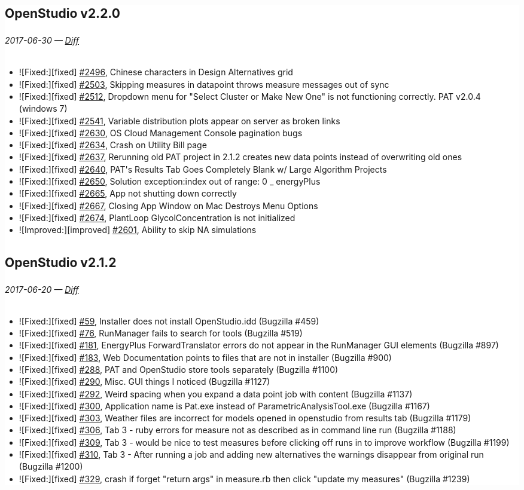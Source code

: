 ## OpenStudio v2.2.0
###### 2017-06-30 — [Diff]( https://github.com/NREL/OpenStudio/compare/v2.1.2...v2.2.0 )

- ![Fixed:][fixed] [#2496]( https://github.com/NREL/OpenStudio/issues/2496 ), Chinese characters in Design Alternatives grid
- ![Fixed:][fixed] [#2503]( https://github.com/NREL/OpenStudio/issues/2503 ), Skipping measures in datapoint throws measure messages out of sync
- ![Fixed:][fixed] [#2512]( https://github.com/NREL/OpenStudio/issues/2512 ), Dropdown menu for "Select Cluster or Make New One" is not functioning correctly. PAT v2.0.4 (windows 7)
- ![Fixed:][fixed] [#2541]( https://github.com/NREL/OpenStudio/issues/2541 ), Variable distribution plots appear on server as broken links
- ![Fixed:][fixed] [#2630]( https://github.com/NREL/OpenStudio/issues/2630 ), OS Cloud Management Console pagination bugs
- ![Fixed:][fixed] [#2634]( https://github.com/NREL/OpenStudio/issues/2634 ), Crash on Utility Bill page
- ![Fixed:][fixed] [#2637]( https://github.com/NREL/OpenStudio/issues/2637 ), Rerunning old PAT project in 2.1.2 creates new data points instead of overwriting old ones
- ![Fixed:][fixed] [#2640]( https://github.com/NREL/OpenStudio/issues/2640 ), PAT's Results Tab Goes Completely Blank w/ Large Algorithm Projects
- ![Fixed:][fixed] [#2650]( https://github.com/NREL/OpenStudio/issues/2650 ), Solution exception:index out of range: 0 _ energyPlus
- ![Fixed:][fixed] [#2665]( https://github.com/NREL/OpenStudio/issues/2665 ), App not shutting down correctly
- ![Fixed:][fixed] [#2667]( https://github.com/NREL/OpenStudio/issues/2667 ), Closing App Window on Mac Destroys Menu Options
- ![Fixed:][fixed] [#2674]( https://github.com/NREL/OpenStudio/issues/2674 ), PlantLoop GlycolConcentration is not initialized
- ![Improved:][improved] [#2601]( https://github.com/NREL/OpenStudio/issues/2601 ), Ability to skip NA simulations

## OpenStudio v2.1.2
###### 2017-06-20 — [Diff]( https://github.com/NREL/OpenStudio/compare/v2.1.1...v2.1.2 )

- ![Fixed:][fixed] [#59]( https://github.com/NREL/OpenStudio/issues/59 ), Installer does not install OpenStudio.idd (Bugzilla #459)
- ![Fixed:][fixed] [#76]( https://github.com/NREL/OpenStudio/issues/76 ), RunManager fails to search for tools (Bugzilla #519)
- ![Fixed:][fixed] [#181]( https://github.com/NREL/OpenStudio/issues/181 ), EnergyPlus ForwardTranslator errors do not appear in the RunManager GUI elements (Bugzilla #897)
- ![Fixed:][fixed] [#183]( https://github.com/NREL/OpenStudio/issues/183 ), Web Documentation points to files that are not in installer (Bugzilla #900)
- ![Fixed:][fixed] [#288]( https://github.com/NREL/OpenStudio/issues/288 ), PAT and OpenStudio store tools separately (Bugzilla #1100)
- ![Fixed:][fixed] [#290]( https://github.com/NREL/OpenStudio/issues/290 ), Misc. GUI things I noticed (Bugzilla #1127)
- ![Fixed:][fixed] [#292]( https://github.com/NREL/OpenStudio/issues/292 ), Weird spacing when you expand a data point job with content (Bugzilla #1137)
- ![Fixed:][fixed] [#300]( https://github.com/NREL/OpenStudio/issues/300 ), Application name is Pat.exe instead of ParametricAnalysisTool.exe (Bugzilla #1167)
- ![Fixed:][fixed] [#303]( https://github.com/NREL/OpenStudio/issues/303 ), Weather files are incorrect for models opened in openstudio from results tab (Bugzilla #1179)
- ![Fixed:][fixed] [#306]( https://github.com/NREL/OpenStudio/issues/306 ), Tab 3 - ruby errors for measure not as described as in command line run (Bugzilla #1188)
- ![Fixed:][fixed] [#309]( https://github.com/NREL/OpenStudio/issues/309 ), Tab 3 - would be nice to test measures before clicking off runs in to improve workflow (Bugzilla #1199)
- ![Fixed:][fixed] [#310]( https://github.com/NREL/OpenStudio/issues/310 ), Tab 3 - After running a job and adding new alternatives the warnings disappear from original run (Bugzilla #1200)
- ![Fixed:][fixed] [#329]( https://github.com/NREL/OpenStudio/issues/329 ), crash if forget "return args" in measure.rb then click "update my measures" (Bugzilla #1239)